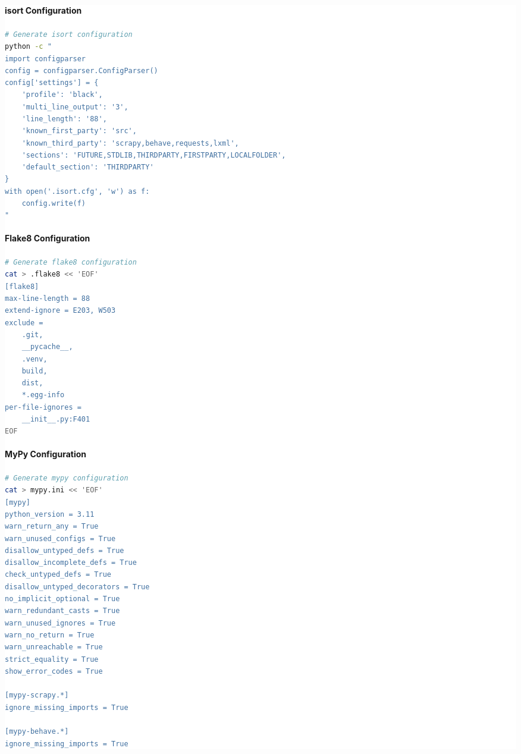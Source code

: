 #### isort Configuration
```bash
# Generate isort configuration
python -c "
import configparser
config = configparser.ConfigParser()
config['settings'] = {
    'profile': 'black',
    'multi_line_output': '3',
    'line_length': '88',
    'known_first_party': 'src',
    'known_third_party': 'scrapy,behave,requests,lxml',
    'sections': 'FUTURE,STDLIB,THIRDPARTY,FIRSTPARTY,LOCALFOLDER',
    'default_section': 'THIRDPARTY'
}
with open('.isort.cfg', 'w') as f:
    config.write(f)
"
```

#### Flake8 Configuration
```bash
# Generate flake8 configuration
cat > .flake8 << 'EOF'
[flake8]
max-line-length = 88
extend-ignore = E203, W503
exclude = 
    .git,
    __pycache__,
    .venv,
    build,
    dist,
    *.egg-info
per-file-ignores = 
    __init__.py:F401
EOF
```

#### MyPy Configuration
```bash
# Generate mypy configuration
cat > mypy.ini << 'EOF'
[mypy]
python_version = 3.11
warn_return_any = True
warn_unused_configs = True
disallow_untyped_defs = True
disallow_incomplete_defs = True
check_untyped_defs = True
disallow_untyped_decorators = True
no_implicit_optional = True
warn_redundant_casts = True
warn_unused_ignores = True
warn_no_return = True
warn_unreachable = True
strict_equality = True
show_error_codes = True

[mypy-scrapy.*]
ignore_missing_imports = True

[mypy-behave.*]
ignore_missing_imports = True
```